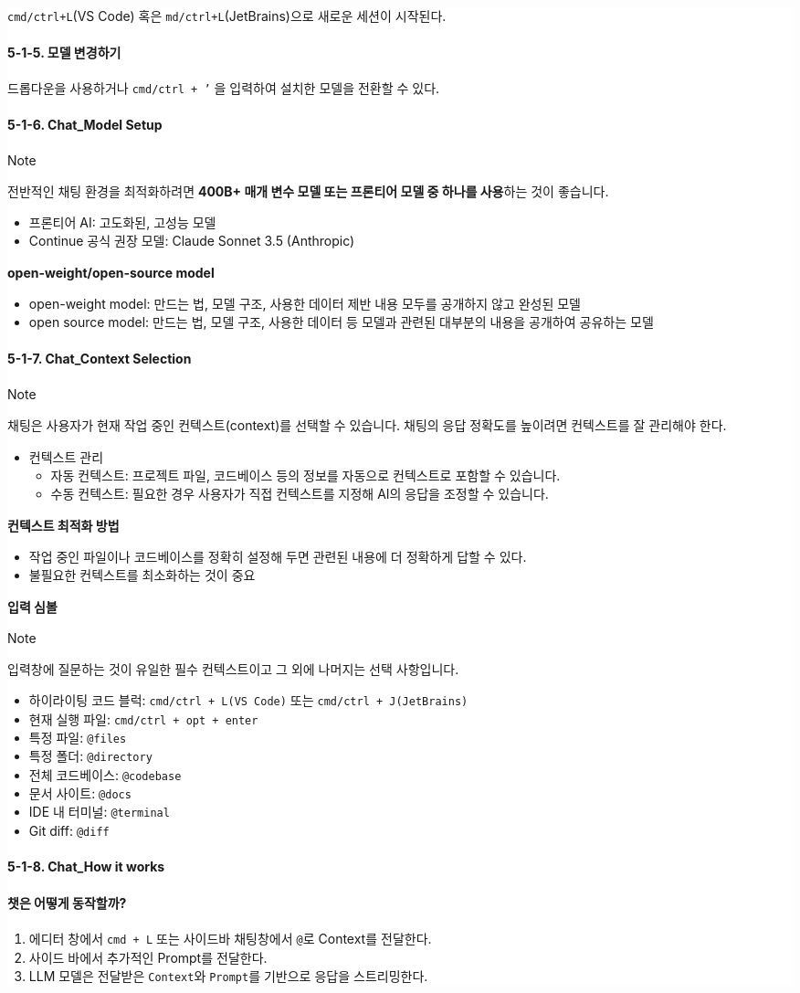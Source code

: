  `cmd/ctrl+L`(VS Code) 혹은 `md/ctrl+L`(JetBrains)으로 새로운 세션이 시작된다. 

#### 5-1-5. 모델 변경하기

드롭다운을 사용하거나 `cmd/ctrl + ’` 을 입력하여 설치한 모델을 전환할 수 있다.
 
#### 5-1-6. Chat_Model Setup

> [!NOTE]
> 전반적인 채팅 환경을 최적화하려면 **400B+ 매개 변수 모델 또는 프론티어 모델 중 하나를 사용**하는 것이 좋습니다.
>
> - 프론티어 AI: 고도화된, 고성능 모델
> - Continue 공식 권장 모델: Claude Sonnet 3.5 (Anthropic)
 
 **open-weight/open-source model**

- open-weight model: 만드는 법, 모델 구조, 사용한 데이터 제반 내용 모두를 공개하지 않고 완성된 모델
- open source model: 만드는 법, 모델 구조, 사용한 데이터 등 모델과 관련된 대부분의 내용을 공개하여 공유하는 모델


#### 5-1-7. Chat_Context Selection

> [!NOTE]
>
> 채팅은 사용자가 현재 작업 중인 컨텍스트(context)를 선택할 수 있습니다. 채팅의 응답 정확도를 높이려면 컨텍스트를 잘 관리해야 한다.

- 컨텍스트 관리
  - 자동 컨텍스트: 프로젝트 파일, 코드베이스 등의 정보를 자동으로 컨텍스트로 포함할 수 있습니다.
  - 수동 컨텍스트: 필요한 경우 사용자가 직접 컨텍스트를 지정해 AI의 응답을 조정할 수 있습니다.
 
 **컨텍스트 최적화 방법**

- 작업 중인 파일이나 코드베이스를 정확히 설정해 두면 관련된 내용에 더 정확하게 답할 수 있다.
- 불필요한 컨텍스트를 최소화하는 것이 중요


**입력 심볼**

> [!NOTE]
>
> 입력창에 질문하는 것이 유일한 필수 컨텍스트이고 그 외에 나머지는 선택 사항입니다.

- 하이라이팅 코드 블럭: `cmd/ctrl + L(VS Code)` 또는 `cmd/ctrl + J(JetBrains)`
- 현재 실행 파일: `cmd/ctrl + opt + enter`
- 특정 파일: `@files`
- 특정 폴더: `@directory`
- 전체 코드베이스: `@codebase`
- 문서 사이트: `@docs`
- IDE 내 터미널: `@terminal`
- Git diff: `@diff`

#### 5-1-8. Chat_How it works

#### 챗은 어떻게 동작할까?

1. 에디터 창에서 `cmd + L` 또는 사이드바 채팅창에서 `@`로 Context를 전달한다.
2. 사이드 바에서 추가적인 Prompt를 전달한다.
3. LLM 모델은 전달받은 `Context`와 `Prompt`를 기반으로 응답을 스트리밍한다.
